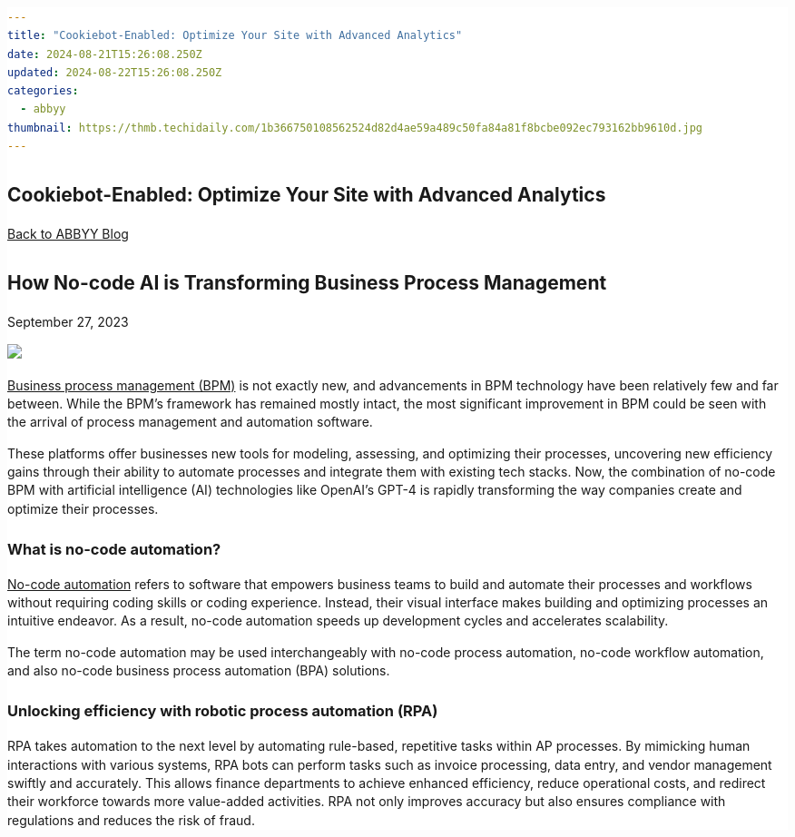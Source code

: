 ```yaml
---
title: "Cookiebot-Enabled: Optimize Your Site with Advanced Analytics"
date: 2024-08-21T15:26:08.250Z
updated: 2024-08-22T15:26:08.250Z
categories:
  - abbyy
thumbnail: https://thmb.techidaily.com/1b366750108562524d82d4ae59a489c50fa84a81f8bcbe092ec793162bb9610d.jpg
---
```


## Cookiebot-Enabled: Optimize Your Site with Advanced Analytics

[Back to ABBYY Blog](https://tools.techidaily.com/abbyy/products/)

## How No-code AI is Transforming Business Process Management

September 27, 2023

![](https://static3.abbyy.com/abbyycommedia/38082/ds-167_no-code-ai-business-process-management.jpg) 

[Business process management (BPM)](https://www.pipefy.com/blog/business-process-management-bpm/) is not exactly new, and advancements in BPM technology have been relatively few and far between. While the BPM’s framework has remained mostly intact, the most significant improvement in BPM could be seen with the arrival of process management and automation software.

These platforms offer businesses new tools for modeling, assessing, and optimizing their processes, uncovering new efficiency gains through their ability to automate processes and integrate them with existing tech stacks. Now, the combination of no-code BPM with artificial intelligence (AI) technologies like OpenAI’s GPT-4 is rapidly transforming the way companies create and optimize their processes.

### What is no-code automation?

[No-code automation](https://www.pipefy.com/blog/low-code-vs-no-code/) refers to software that empowers business teams to build and automate their processes and workflows without requiring coding skills or coding experience. Instead, their visual interface makes building and optimizing processes an intuitive endeavor. As a result, no-code automation speeds up development cycles and accelerates scalability.

The term no-code automation may be used interchangeably with no-code process automation, no-code workflow automation, and also no-code business process automation (BPA) solutions.

### Unlocking efficiency with robotic process automation (RPA)

RPA takes automation to the next level by automating rule-based, repetitive tasks within AP processes. By mimicking human interactions with various systems, RPA bots can perform tasks such as invoice processing, data entry, and vendor management swiftly and accurately. This allows finance departments to achieve enhanced efficiency, reduce operational costs, and redirect their workforce towards more value-added activities. RPA not only improves accuracy but also ensures compliance with regulations and reduces the risk of fraud.
